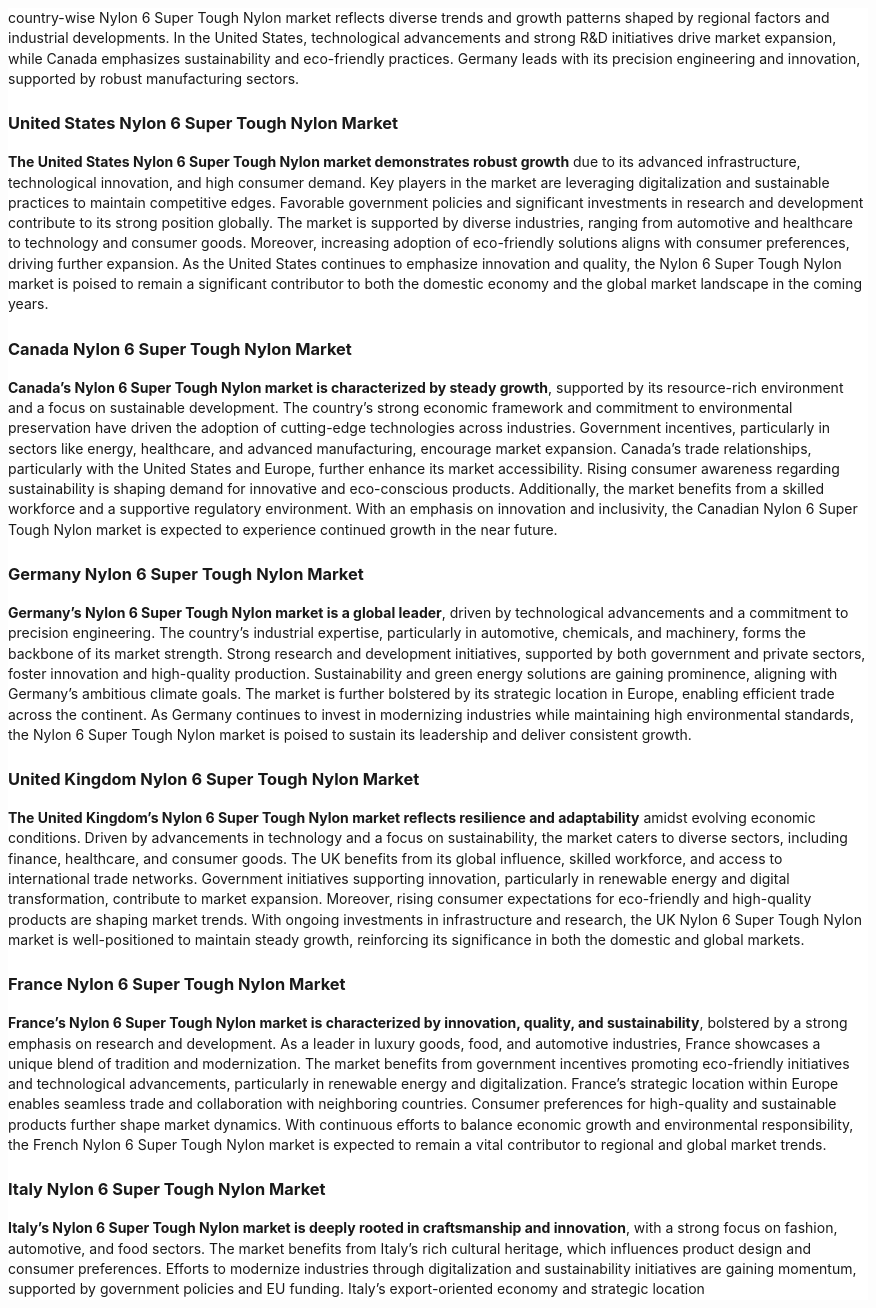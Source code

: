 country-wise Nylon 6 Super Tough Nylon market reflects diverse trends and growth patterns shaped by regional factors and industrial developments. In the United States, technological advancements and strong R&amp;D initiatives drive market expansion, while Canada emphasizes sustainability and eco-friendly practices. Germany leads with its precision engineering and innovation, supported by robust manufacturing sectors.</span></em></p></blockquote><h3><strong>United States Nylon 6 Super Tough Nylon Market</strong></h3><p><strong>The United States Nylon 6 Super Tough Nylon market demonstrates robust growth</strong> due to its advanced infrastructure, technological innovation, and high consumer demand. Key players in the market are leveraging digitalization and sustainable practices to maintain competitive edges. Favorable government policies and significant investments in research and development contribute to its strong position globally. The market is supported by diverse industries, ranging from automotive and healthcare to technology and consumer goods. Moreover, increasing adoption of eco-friendly solutions aligns with consumer preferences, driving further expansion. As the United States continues to emphasize innovation and quality, the Nylon 6 Super Tough Nylon market is poised to remain a significant contributor to both the domestic economy and the global market landscape in the coming years.</p><h3><strong>Canada Nylon 6 Super Tough Nylon Market</strong></h3><p><strong>Canada&rsquo;s Nylon 6 Super Tough Nylon market is characterized by steady growth</strong>, supported by its resource-rich environment and a focus on sustainable development. The country&rsquo;s strong economic framework and commitment to environmental preservation have driven the adoption of cutting-edge technologies across industries. Government incentives, particularly in sectors like energy, healthcare, and advanced manufacturing, encourage market expansion. Canada&rsquo;s trade relationships, particularly with the United States and Europe, further enhance its market accessibility. Rising consumer awareness regarding sustainability is shaping demand for innovative and eco-conscious products. Additionally, the market benefits from a skilled workforce and a supportive regulatory environment. With an emphasis on innovation and inclusivity, the Canadian Nylon 6 Super Tough Nylon market is expected to experience continued growth in the near future.</p><h3><strong>Germany Nylon 6 Super Tough Nylon Market</strong></h3><p><strong>Germany&rsquo;s Nylon 6 Super Tough Nylon market is a global leader</strong>, driven by technological advancements and a commitment to precision engineering. The country&rsquo;s industrial expertise, particularly in automotive, chemicals, and machinery, forms the backbone of its market strength. Strong research and development initiatives, supported by both government and private sectors, foster innovation and high-quality production. Sustainability and green energy solutions are gaining prominence, aligning with Germany&rsquo;s ambitious climate goals. The market is further bolstered by its strategic location in Europe, enabling efficient trade across the continent. As Germany continues to invest in modernizing industries while maintaining high environmental standards, the Nylon 6 Super Tough Nylon market is poised to sustain its leadership and deliver consistent growth.</p><h3><strong>United Kingdom Nylon 6 Super Tough Nylon Market</strong></h3><p><strong>The United Kingdom&rsquo;s Nylon 6 Super Tough Nylon market reflects resilience and adaptability</strong> amidst evolving economic conditions. Driven by advancements in technology and a focus on sustainability, the market caters to diverse sectors, including finance, healthcare, and consumer goods. The UK benefits from its global influence, skilled workforce, and access to international trade networks. Government initiatives supporting innovation, particularly in renewable energy and digital transformation, contribute to market expansion. Moreover, rising consumer expectations for eco-friendly and high-quality products are shaping market trends. With ongoing investments in infrastructure and research, the UK Nylon 6 Super Tough Nylon market is well-positioned to maintain steady growth, reinforcing its significance in both the domestic and global markets.</p><h3><strong>France Nylon 6 Super Tough Nylon Market</strong></h3><p><strong>France&rsquo;s Nylon 6 Super Tough Nylon market is characterized by innovation, quality, and sustainability</strong>, bolstered by a strong emphasis on research and development. As a leader in luxury goods, food, and automotive industries, France showcases a unique blend of tradition and modernization. The market benefits from government incentives promoting eco-friendly initiatives and technological advancements, particularly in renewable energy and digitalization. France&rsquo;s strategic location within Europe enables seamless trade and collaboration with neighboring countries. Consumer preferences for high-quality and sustainable products further shape market dynamics. With continuous efforts to balance economic growth and environmental responsibility, the French Nylon 6 Super Tough Nylon market is expected to remain a vital contributor to regional and global market trends.</p><h3><strong>Italy Nylon 6 Super Tough Nylon Market</strong></h3><p><strong>Italy&rsquo;s Nylon 6 Super Tough Nylon market is deeply rooted in craftsmanship and innovation</strong>, with a strong focus on fashion, automotive, and food sectors. The market benefits from Italy&rsquo;s rich cultural heritage, which influences product design and consumer preferences. Efforts to modernize industries through digitalization and sustainability initiatives are gaining momentum, supported by government policies and EU funding. Italy&rsquo;s export-oriented economy and strategic location